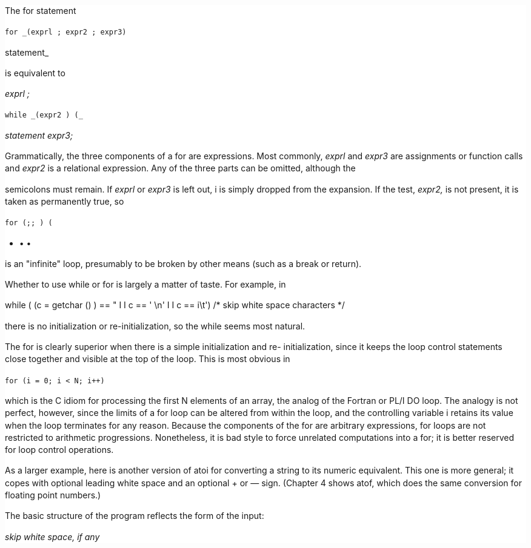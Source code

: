 The for statement

    for _(exprl ; expr2 ; expr3)
 statement_

is equivalent to

_exprl ;_

    while _(expr2 ) (_

_statement
 expr3;_

Grammatically, the three components of a for are expressions. Most commonly, _exprl_ and _expr3_ are assignments or function calls and _expr2_ is a relational expression. Any of the three parts can be omitted, although the

[comment]: <> (page 57 , CHAPTER 3 CONTROL FLOW 57 )

semicolons must remain. If _exprl_ or _expr3_ is left out, i is simply dropped
from the expansion. If the test, _expr2,_ is not present, it is taken as permanently true, so

    for (;; ) (

- • •

is an "infinite" loop, presumably to be broken by other means (such as a
    break or return).

Whether to use while or for is largely a matter of taste. For example, in

while ( (c = getchar () ) == " I I c == ' \n' I I c == i\t')
    /* skip white space characters */

there is no initialization or re-initialization, so the while seems most
natural.

The for is clearly superior when there is a simple initialization and re-
initialization, since it keeps the loop control statements close together and
visible at the top of the loop. This is most obvious in

    for (i = 0; i < N; i++)

which is the C idiom for processing the first N elements of an array, the analog of the Fortran or PL/I DO loop. The analogy is not perfect, however,
since the limits of a for loop can be altered from within the loop, and the
controlling variable i retains its value when the loop terminates for any reason. Because the components of the for are arbitrary expressions, for
loops are not restricted to arithmetic progressions. Nonetheless, it is bad
style to force unrelated computations into a for; it is better reserved for
loop control operations.

As a larger example, here is another version of atoi for converting a
string to its numeric equivalent. This one is more general; it copes with
optional leading white space and an optional + or — sign. (Chapter 4 shows
atof, which does the same conversion for floating point numbers.)

The basic structure of the program reflects the form of the input:

_skip white space, if any_


[comment]: <> (page 52 , 52 THE C PROGRAMMING LANGUAGE CHAPTER 3 )
[comment]: <> (page 53 , CHAPTER 3 CONTROL FLOW 53 )
[comment]: <> (page 54 , 54 THE C PROGRAMMING LANGUAGE CHAPTER 3 )
[comment]: <> (page 55 , CHAPTER 3 CONTROL FLOW 55 )
[comment]: <> (page 56 , 56 THE C PROGRAMMING LANGUAGE CHAPTER 3 )
[comment]: <> (page 58 , 58 THE C PROGRAMMING LANGUAGE CHAPTER 3 )
[comment]: <> (page 59 , CHAPTER 3 CONTROL FLOW 59 )
[comment]: <> (page 60 , 60 THE C PROGRAMMING LANGUAGE CHAPTER3 )
[comment]: <> (page 61 , CHAPTER 3 CONTROL FLOW 61 )
[comment]: <> (page 62 , 62 THE C PROGRAMMING LANGUAGE CHAPTER 3 )
[comment]: <> (page 63 , CHAPTER 3 CONTROL FLOW 63 )